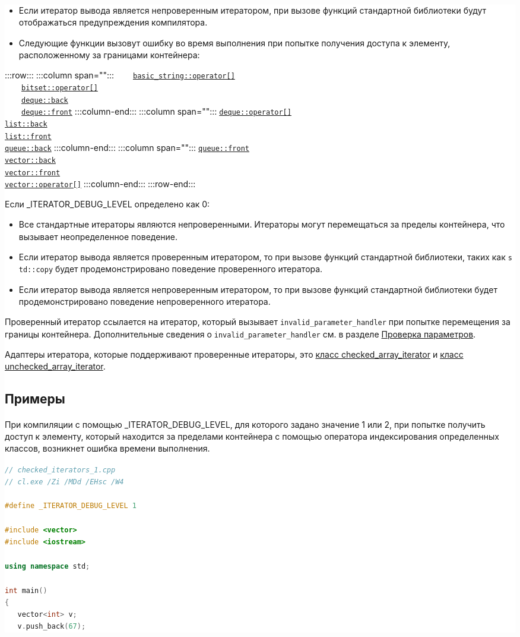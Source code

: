- Если итератор вывода является непроверенным итератором, при вызове функций стандартной библиотеки будут отображаться предупреждения компилятора.

- Следующие функции вызовут ошибку во время выполнения при попытке получения доступа к элементу, расположенному за границами контейнера:

:::row:::
   :::column span="":::
      &emsp;&emsp;[`basic_string::operator[]`](../standard-library/basic-string-class.md#op_at)\
      &emsp;&emsp;[`bitset::operator[]`](../standard-library/bitset-class.md#op_at)\
      &emsp;&emsp;[`deque::back`](../standard-library/deque-class.md#back)\
      &emsp;&emsp;[`deque::front`](../standard-library/deque-class.md#front)
   :::column-end:::
   :::column span="":::
      [`deque::operator[]`](../standard-library/deque-class.md#op_at)\
      [`list::back`](../standard-library/list-class.md#back)\
      [`list::front`](../standard-library/list-class.md#front)\
      [`queue::back`](../standard-library/queue-class.md#back)
   :::column-end:::
   :::column span="":::
      [`queue::front`](../standard-library/queue-class.md#front)\
      [`vector::back`](../standard-library/vector-class.md#back)\
      [`vector::front`](../standard-library/vector-class.md#front)\
      [`vector::operator[]`](../standard-library/vector-class.md#op_at)
   :::column-end:::
:::row-end:::

Если _ITERATOR_DEBUG_LEVEL определено как 0:

- Все стандартные итераторы являются непроверенными. Итераторы могут перемещаться за пределы контейнера, что вызывает неопределенное поведение.

- Если итератор вывода является проверенным итератором, то при вызове функций стандартной библиотеки, таких как `std::copy` будет продемонстрировано поведение проверенного итератора.

- Если итератор вывода является непроверенным итератором, то при вызове функций стандартной библиотеки будет продемонстрировано поведение непроверенного итератора.

Проверенный итератор ссылается на итератор, который вызывает `invalid_parameter_handler` при попытке перемещения за границы контейнера. Дополнительные сведения о `invalid_parameter_handler` см. в разделе [Проверка параметров](../c-runtime-library/parameter-validation.md).

Адаптеры итератора, которые поддерживают проверенные итераторы, это [класс checked_array_iterator](../standard-library/checked-array-iterator-class.md) и [класс unchecked_array_iterator](../standard-library/unchecked-array-iterator-class.md).

## <a name="examples"></a>Примеры

При компиляции с помощью _ITERATOR_DEBUG_LEVEL, для которого задано значение 1 или 2, при попытке получить доступ к элементу, который находится за пределами контейнера с помощью оператора индексирования определенных классов, возникнет ошибка времени выполнения.

```cpp
// checked_iterators_1.cpp
// cl.exe /Zi /MDd /EHsc /W4

#define _ITERATOR_DEBUG_LEVEL 1

#include <vector>
#include <iostream>

using namespace std;

int main()
{
   vector<int> v;
   v.push_back(67);

```